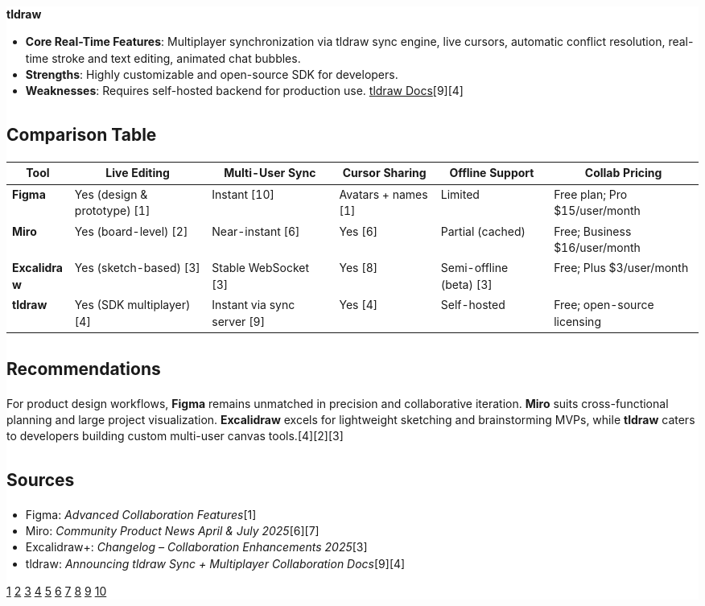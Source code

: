 **tldraw**  
- **Core Real-Time Features**: Multiplayer synchronization via tldraw sync engine, live cursors, automatic conflict resolution, real-time stroke and text editing, animated chat bubbles.  
- **Strengths**: Highly customizable and open-source SDK for developers.  
- **Weaknesses**: Requires self-hosted backend for production use. [tldraw Docs](https://tldraw.dev/features/composable-primitives/multiplayer-collaboration)[9][4]

## Comparison Table  

| Tool | Live Editing | Multi-User Sync | Cursor Sharing | Offline Support | Collab Pricing |
|------|---------------|----------------|----------------|-----------------|----------------|
| **Figma** | Yes (design & prototype) [1] | Instant [10] | Avatars + names [1] | Limited | Free plan; Pro $15/user/month |
| **Miro** | Yes (board-level) [2] | Near-instant [6] | Yes [6] | Partial (cached) | Free; Business $16/user/month |
| **Excalidraw** | Yes (sketch-based) [3] | Stable WebSocket [3] | Yes [8] | Semi-offline (beta) [3] | Free; Plus $3/user/month |
| **tldraw** | Yes (SDK multiplayer) [4] | Instant via sync server [9] | Yes [4] | Self-hosted | Free; open-source licensing |

## Recommendations  
For product design workflows, **Figma** remains unmatched in precision and collaborative iteration. **Miro** suits cross-functional planning and large project visualization. **Excalidraw** excels for lightweight sketching and brainstorming MVPs, while **tldraw** caters to developers building custom multi-user canvas tools.[4][2][3]

## Sources  
- Figma: *Advanced Collaboration Features*[1]
- Miro: *Community Product News April & July 2025*[6][7]
- Excalidraw+: *Changelog – Collaboration Enhancements 2025*[3]
- tldraw: *Announcing tldraw Sync + Multiplayer Collaboration Docs*[9][4]

[1](https://www.geeksforgeeks.org/websites-apps/advanced-collaboration-features-in-figma-comments-annotations-and-more/)
[2](https://thedigitalprojectmanager.com/tools/miro-review/)
[3](https://plus.excalidraw.com/changelog)
[4](https://tldraw.dev/features/composable-primitives/multiplayer-collaboration)
[5](https://www.figma.com/blog/config-2025-recap/)
[6](https://community.miro.com/product-news-31/what-s-new-what-we-launched-in-april-2025-23136)
[7](https://miro.com/blog/whats-new-july-2025/)
[8](https://www.youtube.com/watch?v=u3RshUbixC8)
[9](https://tldraw.substack.com/p/announcing-tldraw-sync)
[10](https://www.figma.com)